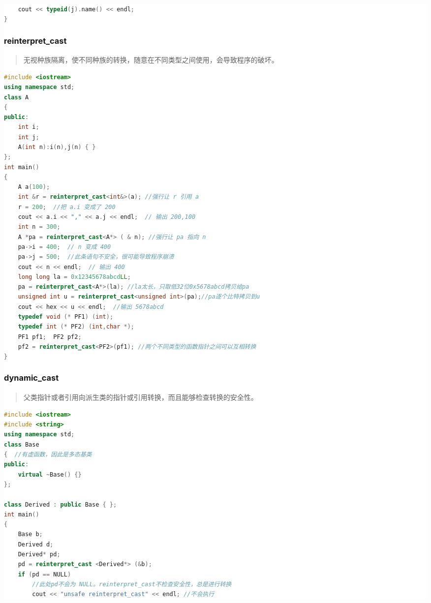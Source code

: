 ```cpp
	cout << typeid(j).name() << endl;
}
```



### reinterpret_cast

> 无视种族隔离，使不同种族的转换，随意在不同类型之间使用，会导致程序的破坏。

```cpp
#include <iostream>
using namespace std;
class A
{
public:
    int i;
    int j;
    A(int n):i(n),j(n) { }
};
int main()
{
    A a(100);
    int &r = reinterpret_cast<int&>(a); //强行让 r 引用 a
    r = 200;  //把 a.i 变成了 200
    cout << a.i << "," << a.j << endl;  // 输出 200,100
    int n = 300;
    A *pa = reinterpret_cast<A*> ( & n); //强行让 pa 指向 n
    pa->i = 400;  // n 变成 400
    pa->j = 500;  //此条语句不安全，很可能导致程序崩溃
    cout << n << endl;  // 输出 400
    long long la = 0x12345678abcdLL;
    pa = reinterpret_cast<A*>(la); //la太长，只取低32位0x5678abcd拷贝给pa
    unsigned int u = reinterpret_cast<unsigned int>(pa);//pa逐个比特拷贝到u
    cout << hex << u << endl;  //输出 5678abcd
    typedef void (* PF1) (int);
    typedef int (* PF2) (int,char *);
    PF1 pf1;  PF2 pf2;
    pf2 = reinterpret_cast<PF2>(pf1); //两个不同类型的函数指针之间可以互相转换
}
```

### dynamic_cast

> 父类指针或者引用向派生类的指针或引用转换，而且能够检查转换的安全性。

```cpp
#include <iostream>
#include <string>
using namespace std;
class Base
{  //有虚函数，因此是多态基类
public:
    virtual ~Base() {}
};

class Derived : public Base { };
int main()
{
    Base b;
    Derived d;
    Derived* pd;
    pd = reinterpret_cast <Derived*> (&b);
    if (pd == NULL)
        //此处pd不会为 NULL。reinterpret_cast不检查安全性，总是进行转换
        cout << "unsafe reinterpret_cast" << endl; //不会执行
```